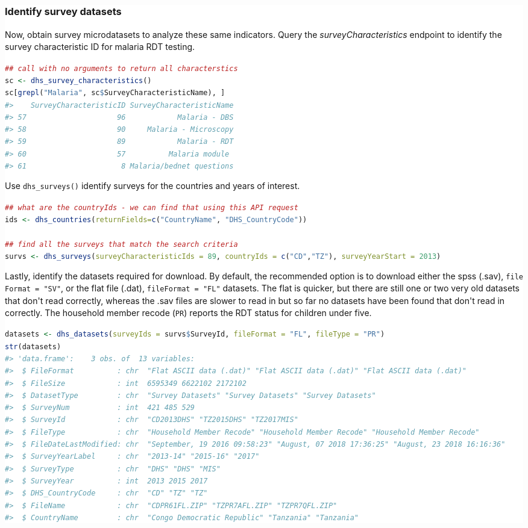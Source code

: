 ### Identify survey datasets

Now, obtain survey microdatasets to analyze these same indicators. Query the *surveyCharacteristics* endpoint to identify the survey characteristic ID for malaria RDT testing.


```r
## call with no arguments to return all characterstics
sc <- dhs_survey_characteristics()
sc[grepl("Malaria", sc$SurveyCharacteristicName), ]
#>    SurveyCharacteristicID SurveyCharacteristicName
#> 57                     96            Malaria - DBS
#> 58                     90     Malaria - Microscopy
#> 59                     89            Malaria - RDT
#> 60                     57          Malaria module 
#> 61                      8 Malaria/bednet questions
```

Use `dhs_surveys()` identify surveys for the countries and years of interest.


```r
## what are the countryIds - we can find that using this API request
ids <- dhs_countries(returnFields=c("CountryName", "DHS_CountryCode"))

## find all the surveys that match the search criteria
survs <- dhs_surveys(surveyCharacteristicIds = 89, countryIds = c("CD","TZ"), surveyYearStart = 2013)
```

Lastly, identify the datasets required for download. By default, the recommended option is to download either the spss (.sav), `fileFormat = "SV"`, or the flat file (.dat), `fileFormat = "FL"` datasets. The flat is quicker, but there are still one or two very old datasets that don't read correctly, whereas the .sav files are slower to read in but so far no datasets have been found that don't read in correctly. The household member recode (`PR`) reports the RDT status for children under five.


```r
datasets <- dhs_datasets(surveyIds = survs$SurveyId, fileFormat = "FL", fileType = "PR")
str(datasets)
#> 'data.frame':	3 obs. of  13 variables:
#>  $ FileFormat          : chr  "Flat ASCII data (.dat)" "Flat ASCII data (.dat)" "Flat ASCII data (.dat)"
#>  $ FileSize            : int  6595349 6622102 2172102
#>  $ DatasetType         : chr  "Survey Datasets" "Survey Datasets" "Survey Datasets"
#>  $ SurveyNum           : int  421 485 529
#>  $ SurveyId            : chr  "CD2013DHS" "TZ2015DHS" "TZ2017MIS"
#>  $ FileType            : chr  "Household Member Recode" "Household Member Recode" "Household Member Recode"
#>  $ FileDateLastModified: chr  "September, 19 2016 09:58:23" "August, 07 2018 17:36:25" "August, 23 2018 16:16:36"
#>  $ SurveyYearLabel     : chr  "2013-14" "2015-16" "2017"
#>  $ SurveyType          : chr  "DHS" "DHS" "MIS"
#>  $ SurveyYear          : int  2013 2015 2017
#>  $ DHS_CountryCode     : chr  "CD" "TZ" "TZ"
#>  $ FileName            : chr  "CDPR61FL.ZIP" "TZPR7AFL.ZIP" "TZPR7QFL.ZIP"
#>  $ CountryName         : chr  "Congo Democratic Republic" "Tanzania" "Tanzania"
```
